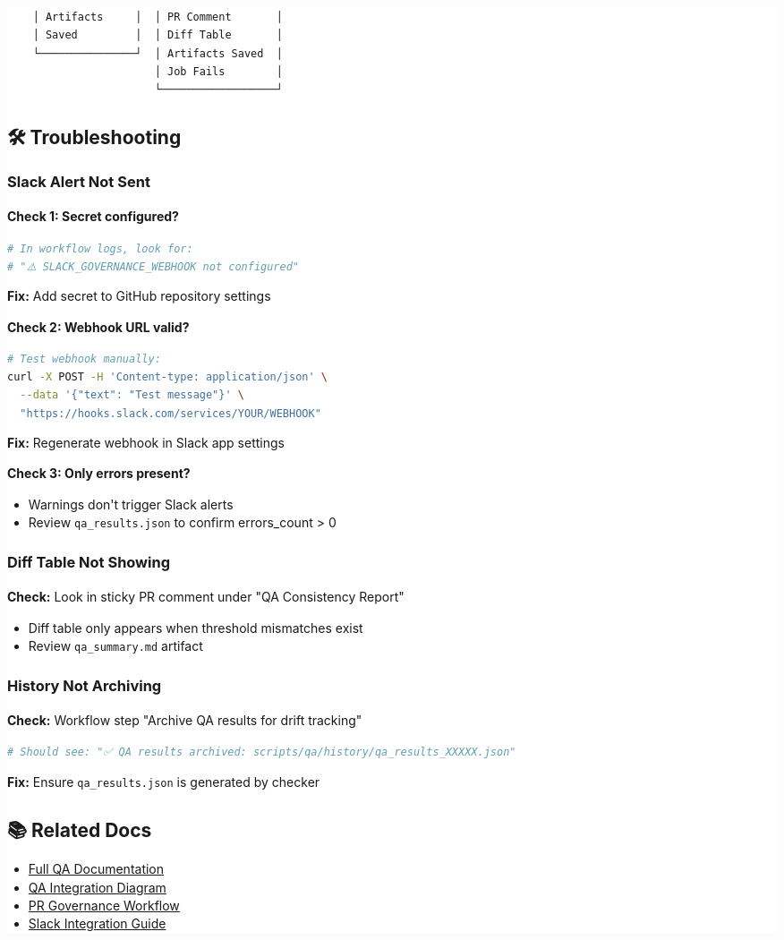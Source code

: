 ```
    │ Artifacts     │  │ PR Comment       │
    │ Saved         │  │ Diff Table       │
    └───────────────┘  │ Artifacts Saved  │
                       │ Job Fails        │
                       └──────────────────┘
```

## 🛠️ Troubleshooting

### Slack Alert Not Sent

**Check 1: Secret configured?**
```bash
# In workflow logs, look for:
# "⚠️ SLACK_GOVERNANCE_WEBHOOK not configured"
```

**Fix:** Add secret to GitHub repository settings

**Check 2: Webhook URL valid?**
```bash
# Test webhook manually:
curl -X POST -H 'Content-type: application/json' \
  --data '{"text": "Test message"}' \
  "https://hooks.slack.com/services/YOUR/WEBHOOK"
```

**Fix:** Regenerate webhook in Slack app settings

**Check 3: Only errors present?**
- Warnings don't trigger Slack alerts
- Review `qa_results.json` to confirm errors_count > 0

### Diff Table Not Showing

**Check:** Look in sticky PR comment under "QA Consistency Report"
- Diff table only appears when threshold mismatches exist
- Review `qa_summary.md` artifact

### History Not Archiving

**Check:** Workflow step "Archive QA results for drift tracking"
```bash
# Should see: "✅ QA results archived: scripts/qa/history/qa_results_XXXXX.json"
```

**Fix:** Ensure `qa_results.json` is generated by checker

## 📚 Related Docs

- [Full QA Documentation](./QA_OBSERVABILITY_CONSISTENCY.md)
- [QA Integration Diagram](./QA_CHECKER_INTEGRATION_DIAGRAM.md)
- [PR Governance Workflow](../.github/workflows/pr-governance-check.yml)
- [Slack Integration Guide](../specs/slack_integration.md)
